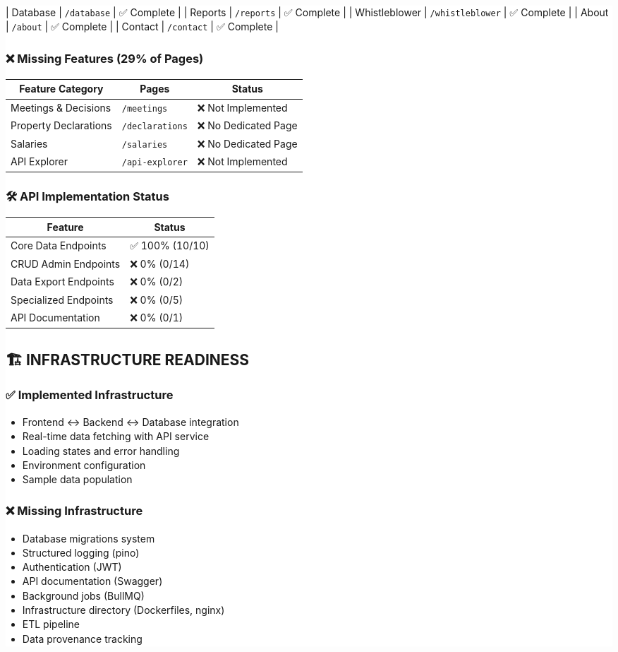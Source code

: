 | Database | `/database` | ✅ Complete |
| Reports | `/reports` | ✅ Complete |
| Whistleblower | `/whistleblower` | ✅ Complete |
| About | `/about` | ✅ Complete |
| Contact | `/contact` | ✅ Complete |

### ❌ Missing Features (29% of Pages)
| Feature Category | Pages | Status |
|------------------|-------|--------|
| Meetings & Decisions | `/meetings` | ❌ Not Implemented |
| Property Declarations | `/declarations` | ❌ No Dedicated Page |
| Salaries | `/salaries` | ❌ No Dedicated Page |
| API Explorer | `/api-explorer` | ❌ Not Implemented |

### 🛠️ API Implementation Status
| Feature | Status |
|---------|--------|
| Core Data Endpoints | ✅ 100% (10/10) |
| CRUD Admin Endpoints | ❌ 0% (0/14) |
| Data Export Endpoints | ❌ 0% (0/2) |
| Specialized Endpoints | ❌ 0% (0/5) |
| API Documentation | ❌ 0% (0/1) |

## 🏗️ INFRASTRUCTURE READINESS

### ✅ Implemented Infrastructure
- Frontend ↔ Backend ↔ Database integration
- Real-time data fetching with API service
- Loading states and error handling
- Environment configuration
- Sample data population

### ❌ Missing Infrastructure
- Database migrations system
- Structured logging (pino)
- Authentication (JWT)
- API documentation (Swagger)
- Background jobs (BullMQ)
- Infrastructure directory (Dockerfiles, nginx)
- ETL pipeline
- Data provenance tracking

